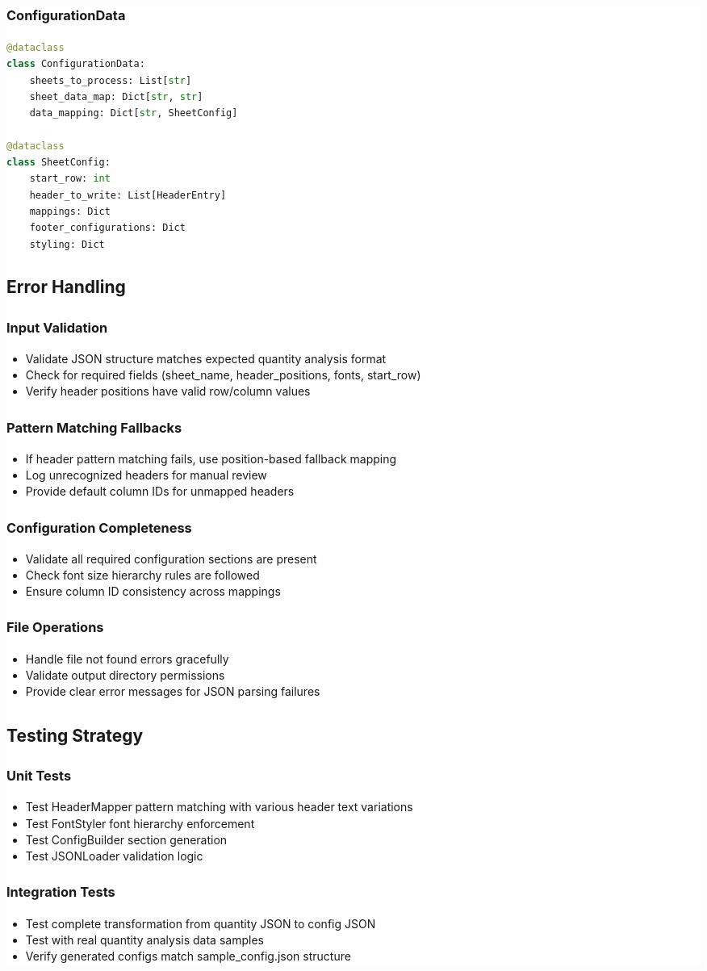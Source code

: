 ### ConfigurationData
```python
@dataclass
class ConfigurationData:
    sheets_to_process: List[str]
    sheet_data_map: Dict[str, str]
    data_mapping: Dict[str, SheetConfig]

@dataclass
class SheetConfig:
    start_row: int
    header_to_write: List[HeaderEntry]
    mappings: Dict
    footer_configurations: Dict
    styling: Dict
```

## Error Handling

### Input Validation
- Validate JSON structure matches expected quantity analysis format
- Check for required fields (sheet_name, header_positions, fonts, start_row)
- Verify header positions have valid row/column values

### Pattern Matching Fallbacks
- If header pattern matching fails, use position-based fallback mapping
- Log unrecognized headers for manual review
- Provide default column IDs for unmapped headers

### Configuration Completeness
- Validate all required configuration sections are present
- Check font size hierarchy rules are followed
- Ensure column ID consistency across mappings

### File Operations
- Handle file not found errors gracefully
- Validate output directory permissions
- Provide clear error messages for JSON parsing failures

## Testing Strategy

### Unit Tests
- Test HeaderMapper pattern matching with various header text variations
- Test FontStyler font hierarchy enforcement
- Test ConfigBuilder section generation
- Test JSONLoader validation logic

### Integration Tests  
- Test complete transformation from quantity JSON to config JSON
- Test with real quantity analysis data samples
- Verify generated configs match sample_config.json structure
